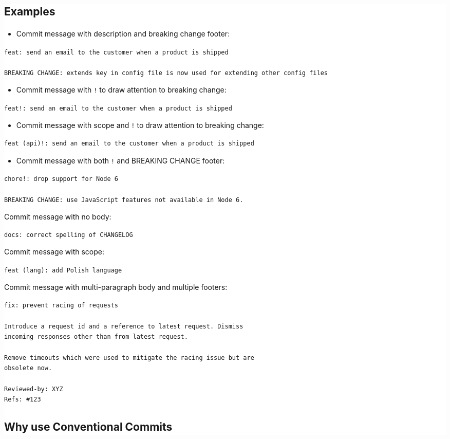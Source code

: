 
## Examples

- Commit message with description and breaking change footer:

```
feat: send an email to the customer when a product is shipped

BREAKING CHANGE: extends key in config file is now used for extending other config files
```

- Commit message with `!` to draw attention to breaking change:

```
feat!: send an email to the customer when a product is shipped
```

- Commit message with scope and `!` to draw attention to breaking change:

```
feat (api)!: send an email to the customer when a product is shipped
```

- Commit message with both `!` and BREAKING CHANGE footer:

```
chore!: drop support for Node 6

BREAKING CHANGE: use JavaScript features not available in Node 6.
```

Commit message with no body:

```
docs: correct spelling of CHANGELOG
```

Commit message with scope:

```
feat (lang): add Polish language
```

Commit message with multi-paragraph body and multiple footers:

```
fix: prevent racing of requests

Introduce a request id and a reference to latest request. Dismiss
incoming responses other than from latest request.

Remove timeouts which were used to mitigate the racing issue but are
obsolete now.

Reviewed-by: XYZ
Refs: #123
```

## Why use Conventional Commits
